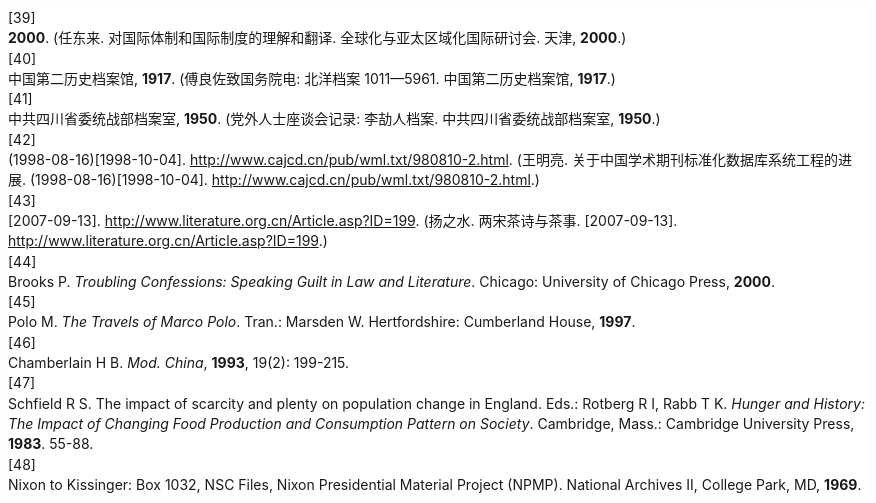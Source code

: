   <div class="csl-entry">
    <div class="csl-left-margin">[39]</div><div class="csl-right-inline"><b>2000</b>. (任东来. 对国际体制和国际制度的理解和翻译. 全球化与亚太区域化国际研讨会. 天津, <b>2000</b>.)</div>
  </div>
  <div class="csl-entry">
    <div class="csl-left-margin">[40]</div><div class="csl-right-inline">中国第二历史档案馆, <b>1917</b>. (傅良佐致国务院电: 北洋档案 1011—5961. 中国第二历史档案馆, <b>1917</b>.)</div>
  </div>
  <div class="csl-entry">
    <div class="csl-left-margin">[41]</div><div class="csl-right-inline">中共四川省委统战部档案室, <b>1950</b>. (党外人士座谈会记录: 李劼人档案. 中共四川省委统战部档案室, <b>1950</b>.)</div>
  </div>
  <div class="csl-entry">
    <div class="csl-left-margin">[42]</div><div class="csl-right-inline">(1998-08-16)[1998-10-04]. <a href="http://www.cajcd.cn/pub/wml.txt/980810-2.html">http://www.cajcd.cn/pub/wml.txt/980810-2.html</a>. (王明亮. 关于中国学术期刊标准化数据库系统工程的进展. (1998-08-16)[1998-10-04]. <a href="http://www.cajcd.cn/pub/wml.txt/980810-2.html">http://www.cajcd.cn/pub/wml.txt/980810-2.html</a>.)</div>
  </div>
  <div class="csl-entry">
    <div class="csl-left-margin">[43]</div><div class="csl-right-inline">[2007-09-13]. <a href="http://www.literature.org.cn/Article.asp?ID=199">http://www.literature.org.cn/Article.asp?ID=199</a>. (扬之水. 两宋茶诗与茶事. [2007-09-13]. <a href="http://www.literature.org.cn/Article.asp?ID=199">http://www.literature.org.cn/Article.asp?ID=199</a>.)</div>
  </div>
  <div class="csl-entry">
    <div class="csl-left-margin">[44]</div><div class="csl-right-inline">Brooks P. <i>Troubling Confessions: Speaking Guilt in Law and Literature</i>. Chicago: University of Chicago Press, <b>2000</b>.</div>
  </div>
  <div class="csl-entry">
    <div class="csl-left-margin">[45]</div><div class="csl-right-inline">Polo M. <i>The Travels of Marco Polo</i>. Tran.: Marsden W. Hertfordshire: Cumberland House, <b>1997</b>.</div>
  </div>
  <div class="csl-entry">
    <div class="csl-left-margin">[46]</div><div class="csl-right-inline">Chamberlain H B. <i>Mod. China</i>, <b>1993</b>, 19(2): 199-215.</div>
  </div>
  <div class="csl-entry">
    <div class="csl-left-margin">[47]</div><div class="csl-right-inline">Schfield R S. The impact of scarcity and plenty on population change in England. Eds.: Rotberg R I, Rabb T K. <i>Hunger and History: The Impact of Changing Food Production and Consumption Pattern on Society</i>. Cambridge, Mass.: Cambridge University Press, <b>1983</b>. 55-88.</div>
  </div>
  <div class="csl-entry">
    <div class="csl-left-margin">[48]</div><div class="csl-right-inline">Nixon to Kissinger: Box 1032, NSC Files, Nixon Presidential Material Project (NPMP). National Archives II, College Park, MD, <b>1969</b>.</div>
  </div>
</div>


